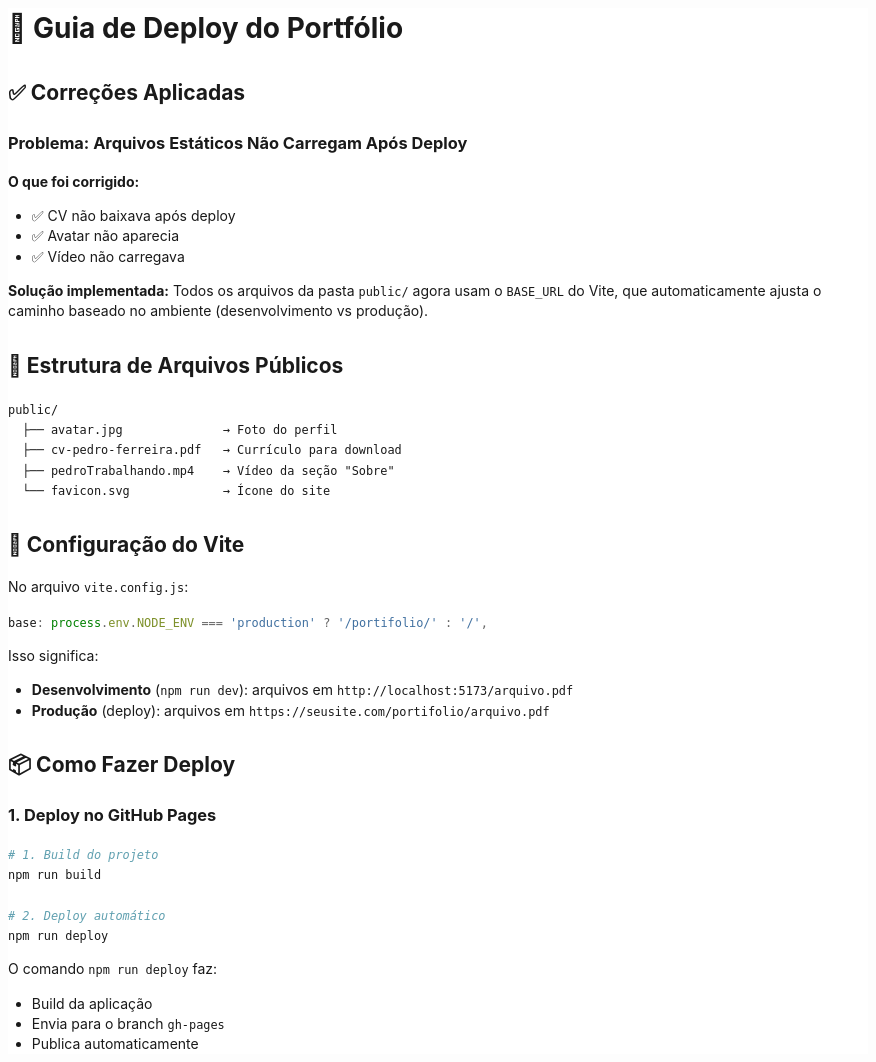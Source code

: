 # 🚀 Guia de Deploy do Portfólio

## ✅ Correções Aplicadas

### Problema: Arquivos Estáticos Não Carregam Após Deploy

**O que foi corrigido:**
- ✅ CV não baixava após deploy
- ✅ Avatar não aparecia
- ✅ Vídeo não carregava

**Solução implementada:**
Todos os arquivos da pasta `public/` agora usam o `BASE_URL` do Vite, que automaticamente ajusta o caminho baseado no ambiente (desenvolvimento vs produção).

## 📁 Estrutura de Arquivos Públicos

```
public/
  ├── avatar.jpg              → Foto do perfil
  ├── cv-pedro-ferreira.pdf   → Currículo para download
  ├── pedroTrabalhando.mp4    → Vídeo da seção "Sobre"
  └── favicon.svg             → Ícone do site
```

## 🔧 Configuração do Vite

No arquivo `vite.config.js`:

```javascript
base: process.env.NODE_ENV === 'production' ? '/portifolio/' : '/',
```

Isso significa:
- **Desenvolvimento** (`npm run dev`): arquivos em `http://localhost:5173/arquivo.pdf`
- **Produção** (deploy): arquivos em `https://seusite.com/portifolio/arquivo.pdf`

## 📦 Como Fazer Deploy

### 1. Deploy no GitHub Pages

```bash
# 1. Build do projeto
npm run build

# 2. Deploy automático
npm run deploy
```

O comando `npm run deploy` faz:
- Build da aplicação
- Envia para o branch `gh-pages`
- Publica automaticamente
